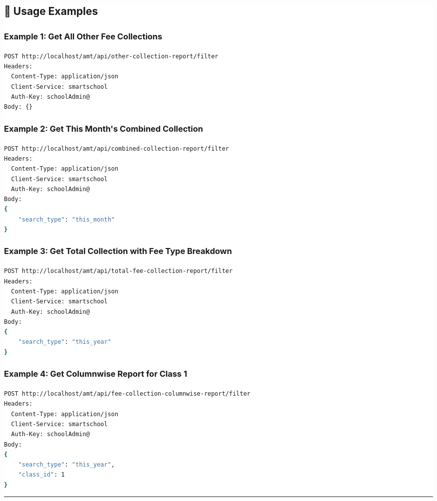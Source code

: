 
## 🚀 Usage Examples

### Example 1: Get All Other Fee Collections
```bash
POST http://localhost/amt/api/other-collection-report/filter
Headers:
  Content-Type: application/json
  Client-Service: smartschool
  Auth-Key: schoolAdmin@
Body: {}
```

### Example 2: Get This Month's Combined Collection
```bash
POST http://localhost/amt/api/combined-collection-report/filter
Headers:
  Content-Type: application/json
  Client-Service: smartschool
  Auth-Key: schoolAdmin@
Body:
{
    "search_type": "this_month"
}
```

### Example 3: Get Total Collection with Fee Type Breakdown
```bash
POST http://localhost/amt/api/total-fee-collection-report/filter
Headers:
  Content-Type: application/json
  Client-Service: smartschool
  Auth-Key: schoolAdmin@
Body:
{
    "search_type": "this_year"
}
```

### Example 4: Get Columnwise Report for Class 1
```bash
POST http://localhost/amt/api/fee-collection-columnwise-report/filter
Headers:
  Content-Type: application/json
  Client-Service: smartschool
  Auth-Key: schoolAdmin@
Body:
{
    "search_type": "this_year",
    "class_id": 1
}
```

---